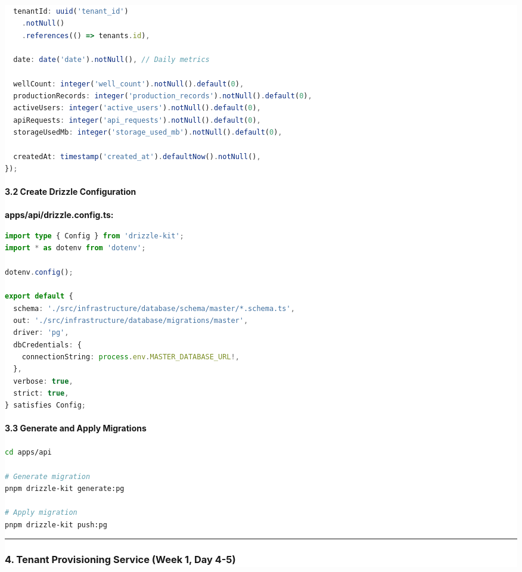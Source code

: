 ```typescript
  tenantId: uuid('tenant_id')
    .notNull()
    .references(() => tenants.id),

  date: date('date').notNull(), // Daily metrics

  wellCount: integer('well_count').notNull().default(0),
  productionRecords: integer('production_records').notNull().default(0),
  activeUsers: integer('active_users').notNull().default(0),
  apiRequests: integer('api_requests').notNull().default(0),
  storageUsedMb: integer('storage_used_mb').notNull().default(0),

  createdAt: timestamp('created_at').defaultNow().notNull(),
});
```

#### 3.2 Create Drizzle Configuration

**apps/api/drizzle.config.ts:**

```typescript
import type { Config } from 'drizzle-kit';
import * as dotenv from 'dotenv';

dotenv.config();

export default {
  schema: './src/infrastructure/database/schema/master/*.schema.ts',
  out: './src/infrastructure/database/migrations/master',
  driver: 'pg',
  dbCredentials: {
    connectionString: process.env.MASTER_DATABASE_URL!,
  },
  verbose: true,
  strict: true,
} satisfies Config;
```

#### 3.3 Generate and Apply Migrations

```bash
cd apps/api

# Generate migration
pnpm drizzle-kit generate:pg

# Apply migration
pnpm drizzle-kit push:pg
```

---

### 4. Tenant Provisioning Service (Week 1, Day 4-5)
